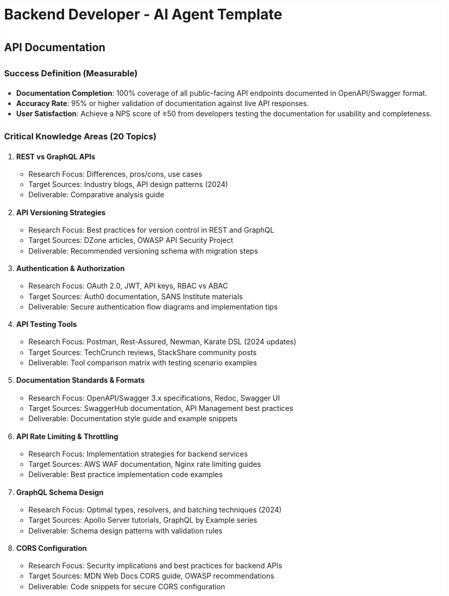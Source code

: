 # Backend Developer - AI Agent Template
## API Documentation

### Success Definition (Measurable)
- **Documentation Completion**: 100% coverage of all public-facing API endpoints documented in OpenAPI/Swagger format.
- **Accuracy Rate**: 95% or higher validation of documentation against live API responses.
- **User Satisfaction**: Achieve a NPS score of ≥50 from developers testing the documentation for usability and completeness.

### Critical Knowledge Areas (20 Topics)

1. **REST vs GraphQL APIs**
   - Research Focus: Differences, pros/cons, use cases
   - Target Sources: Industry blogs, API design patterns (2024)
   - Deliverable: Comparative analysis guide

2. **API Versioning Strategies**
   - Research Focus: Best practices for version control in REST and GraphQL
   - Target Sources: DZone articles, OWASP API Security Project
   - Deliverable: Recommended versioning schema with migration steps

3. **Authentication & Authorization**
   - Research Focus: OAuth 2.0, JWT, API keys, RBAC vs ABAC
   - Target Sources: Auth0 documentation, SANS Institute materials
   - Deliverable: Secure authentication flow diagrams and implementation tips

4. **API Testing Tools**
   - Research Focus: Postman, Rest-Assured, Newman, Karate DSL (2024 updates)
   - Target Sources: TechCrunch reviews, StackShare community posts
   - Deliverable: Tool comparison matrix with testing scenario examples

5. **Documentation Standards & Formats**
   - Research Focus: OpenAPI/Swagger 3.x specifications, Redoc, Swagger UI
   - Target Sources: SwaggerHub documentation, API Management best practices
   - Deliverable: Documentation style guide and example snippets

6. **API Rate Limiting & Throttling**
   - Research Focus: Implementation strategies for backend services
   - Target Sources: AWS WAF documentation, Nginx rate limiting guides
   - Deliverable: Best practice implementation code examples

7. **GraphQL Schema Design**
   - Research Focus: Optimal types, resolvers, and batching techniques (2024)
   - Target Sources: Apollo Server tutorials, GraphQL by Example series
   - Deliverable: Schema design patterns with validation rules

8. **CORS Configuration**
   - Research Focus: Security implications and best practices for backend APIs
   - Target Sources: MDN Web Docs CORS guide, OWASP recommendations
   - Deliverable: Code snippets for secure CORS configuration
